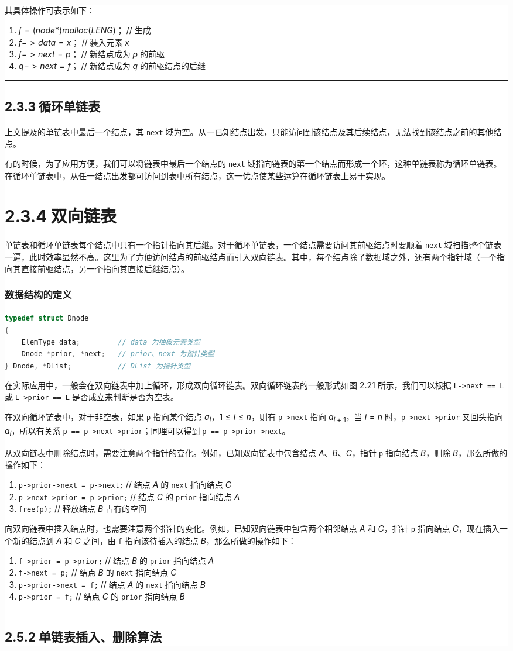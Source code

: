 其具体操作可表示如下：

1. $f = (node *)malloc(LENG)$； // 生成
2. $f->data = x$； // 装入元素 $x$
3. $f->next = p$； // 新结点成为 $p$ 的前驱
4. $q->next = f$； // 新结点成为 $q$ 的前驱结点的后继

---

## 2.3.3 循环单链表

上文提及的单链表中最后一个结点，其 `next` 域为空。从一已知结点出发，只能访问到该结点及其后续结点，无法找到该结点之前的其他结点。

有的时候，为了应用方便，我们可以将链表中最后一个结点的 `next` 域指向链表的第一个结点而形成一个环，这种单链表称为循环单链表。在循环单链表中，从任一结点出发都可访问到表中所有结点，这一优点使某些运算在循环链表上易于实现。

# 2.3.4 双向链表

单链表和循环单链表每个结点中只有一个指针指向其后继。对于循环单链表，一个结点需要访问其前驱结点时要顺着 `next` 域扫描整个链表一遍，此时效率显然不高。这里为了方便访问结点的前驱结点而引入双向链表。其中，每个结点除了数据域之外，还有两个指针域（一个指向其直接前驱结点，另一个指向其直接后继结点）。

### 数据结构的定义
```c
typedef struct Dnode
{
    ElemType data;         // data 为抽象元素类型
    Dnode *prior, *next;   // prior、next 为指针类型
} Dnode, *DList;           // DList 为指针类型
```

在实际应用中，一般会在双向链表中加上循环，形成双向循环链表。双向循环链表的一般形式如图 2.21 所示，我们可以根据 `L->next == L` 或 `L->prior == L` 是否成立来判断是否为空表。

在双向循环链表中，对于非空表，如果 `p` 指向某个结点 $a_i$，$1 \leq i \leq n$，则有 `p->next` 指向 $a_{i+1}$，当 $i = n$ 时，`p->next->prior` 又回头指向 $a_i$，所以有关系 `p == p->next->prior`；同理可以得到 `p == p->prior->next`。

从双向链表中删除结点时，需要注意两个指针的变化。例如，已知双向链表中包含结点 $A$、$B$、$C$，指针 `p` 指向结点 $B$，删除 $B$，那么所做的操作如下：

1. `p->prior->next = p->next;` // 结点 $A$ 的 `next` 指向结点 $C$
2. `p->next->prior = p->prior;` // 结点 $C$ 的 `prior` 指向结点 $A$
3. `free(p);` // 释放结点 $B$ 占有的空间

向双向链表中插入结点时，也需要注意两个指针的变化。例如，已知双向链表中包含两个相邻结点 $A$ 和 $C$，指针 `p` 指向结点 $C$，现在插入一个新的结点到 $A$ 和 $C$ 之间，由 `f` 指向该待插入的结点 $B$，那么所做的操作如下：

1. `f->prior = p->prior;` // 结点 $B$ 的 `prior` 指向结点 $A$
2. `f->next = p;` // 结点 $B$ 的 `next` 指向结点 $C$
3. `p->prior->next = f;` // 结点 $A$ 的 `next` 指向结点 $B$
4. `p->prior = f;` // 结点 $C$ 的 `prior` 指向结点 $B$

---

## 2.5.2 单链表插入、删除算法
